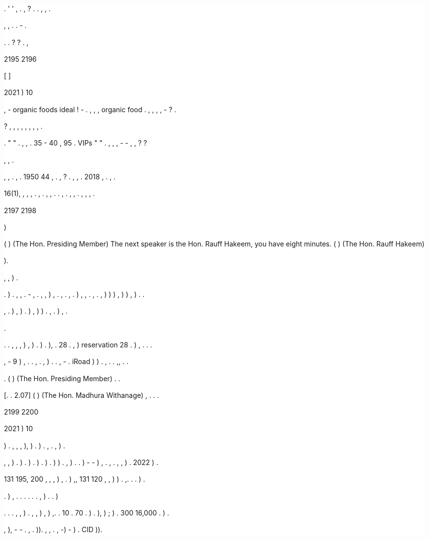 . ' ' , . , ? . . , , .

, , . . - .

. . ? ? . ,

2195 2196

[ ]

2021 ) 10

, - organic foods ideal ! - . , , , organic food . , , , , - ? .

? , , , , , , , , .

. " " . , , . 35 - 40 , 95 . VIPs " " . , , , - - , , ? ?

, , .

, , . , . 1950 44 , . , ? . , , . 2018 , . , .

16(1), , , , . , . , , . . , . , , . , , , .

2197 2198

)

( ) (The Hon. Presiding Member) The next speaker is the Hon. Rauff Hakeem, you have eight minutes. ( ) (The Hon. Rauff Hakeem)

).

, , ) .

. ) . , , . - , . , , ) , . , . , . ) , , . , . , ) ) ) , ) ) , ) . .

, . ) , ) . ) , ) ) . , . ) , .

.

. . , , , ) , ) . ) . ), . 28 . , ) reservation 28 . ) , . . .

, - 9 ) , . . , . , ) . . , - . iRoad ) ) . , . . ,, . .

. ( ) (The Hon. Presiding Member) . .

[. . 2.07] ( ) (The Hon. Madhura Withanage) , . . .

2199 2200

2021 ) 10

) . , , , ), ) . ) . , . , ) .

, , ) . ) . ) . ) . ) . ) ) . , ) . . ) - - ) , . , . , , ) . 2022 ) .

131 195, 200 , , , ) , . ) ,, 131 120 , , ) ) . ,. . . ) .

. ) , . . . . . . , ) . . )

. . . , , ) . , , ) , ) ,. . 10 . 70 . ) . ), ) ; ) . 300 16,000 . ) .

, ), - - . , . )). , , . , -) - ) . CID )).
